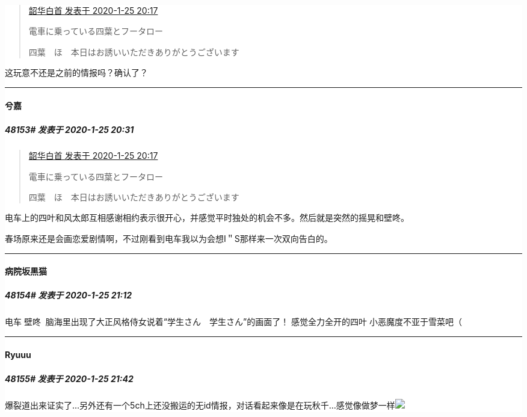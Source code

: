 <blockquote><a href="httphttps://bbs.saraba1st.com/2b/forum.php?mod=redirect&amp;goto=findpost&amp;pid=46244295&amp;ptid=1831320" target="_blank">韶华白首 发表于 2020-1-25 20:17</a>

電車に乗っている四葉とフータロー


四葉　ほ　本日はお誘いいただきありがとうございます</blockquote>
这玩意不还是之前的情报吗？确认了？







-----

####  兮嘉  
##### 48153#       发表于 2020-1-25 20:31



<blockquote><a href="httphttps://bbs.saraba1st.com/2b/forum.php?mod=redirect&amp;goto=findpost&amp;pid=46244295&amp;ptid=1831320" target="_blank">韶华白首 发表于 2020-1-25 20:17</a>

電車に乗っている四葉とフータロー


四葉　ほ　本日はお誘いいただきありがとうございます</blockquote>
电车上的四叶和风太郎互相感谢相约表示很开心，并感觉平时独处的机会不多。然后就是突然的摇晃和壁咚。


春场原来还是会画恋爱剧情啊，不过刚看到电车我以为会想I＂S那样来一次双向告白的。







-----

####  病院坂黒猫  
##### 48154#       发表于 2020-1-25 21:12




电车 壁咚  脑海里出现了大正风格侍女说着“学生さん　学生さん”的画面了！ 感觉全力全开的四叶 小恶魔度不亚于雪菜吧（







-----

####  Ryuuu  
##### 48155#       发表于 2020-1-25 21:42




爆裂道出来证实了...另外还有一个5ch上还没搬运的无id情报，对话看起来像是在玩秋千...感觉像做梦一样<img src="https://static.saraba1st.com/image/smiley/carton2017/018.gif" referrerpolicy="no-referrer">


